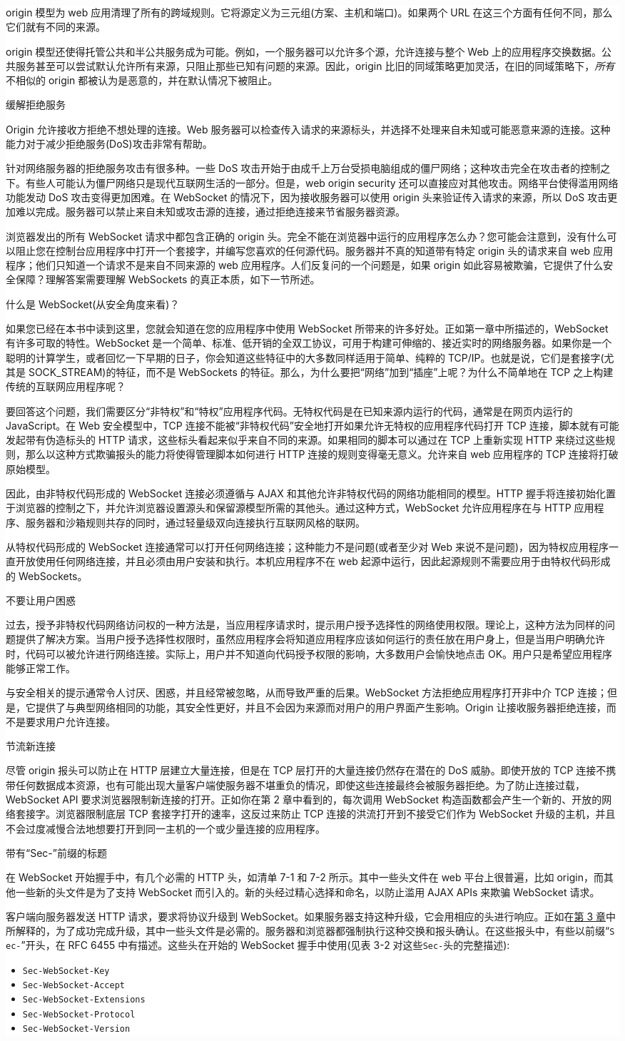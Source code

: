 origin 模型为 web 应用清理了所有的跨域规则。它将源定义为三元组(方案、主机和端口)。如果两个 URL 在这三个方面有任何不同，那么它们就有不同的来源。

origin 模型还使得托管公共和半公共服务成为可能。例如，一个服务器可以允许多个源，允许连接与整个 Web 上的应用程序交换数据。公共服务甚至可以尝试默认允许所有来源，只阻止那些已知有问题的来源。因此，origin 比旧的同域策略更加灵活，在旧的同域策略下，*所有*不相似的 origin 都被认为是恶意的，并在默认情况下被阻止。

缓解拒绝服务

Origin 允许接收方拒绝不想处理的连接。Web 服务器可以检查传入请求的来源标头，并选择不处理来自未知或可能恶意来源的连接。这种能力对于减少拒绝服务(DoS)攻击非常有帮助。

针对网络服务器的拒绝服务攻击有很多种。一些 DoS 攻击开始于由成千上万台受损电脑组成的僵尸网络；这种攻击完全在攻击者的控制之下。有些人可能认为僵尸网络只是现代互联网生活的一部分。但是，web origin security 还可以直接应对其他攻击。网络平台使得滥用网络功能发动 DoS 攻击变得更加困难。在 WebSocket 的情况下，因为接收服务器可以使用 origin 头来验证传入请求的来源，所以 DoS 攻击更加难以完成。服务器可以禁止来自未知或攻击源的连接，通过拒绝连接来节省服务器资源。

浏览器发出的所有 WebSocket 请求中都包含正确的 origin 头。完全不能在浏览器中运行的应用程序怎么办？您可能会注意到，没有什么可以阻止您在控制台应用程序中打开一个套接字，并编写您喜欢的任何源代码。服务器并不真的知道带有特定 origin 头的请求来自 web 应用程序；他们只知道一个请求不是来自不同来源的 web 应用程序。人们反复问的一个问题是，如果 origin 如此容易被欺骗，它提供了什么安全保障？理解答案需要理解 WebSockets 的真正本质，如下一节所述。

什么是 WebSocket(从安全角度来看)？

如果您已经在本书中读到这里，您就会知道在您的应用程序中使用 WebSocket 所带来的许多好处。正如第一章中所描述的，WebSocket 有许多可取的特性。WebSocket 是一个简单、标准、低开销的全双工协议，可用于构建可伸缩的、接近实时的网络服务器。如果你是一个聪明的计算学生，或者回忆一下早期的日子，你会知道这些特征中的大多数同样适用于简单、纯粹的 TCP/IP。也就是说，它们是套接字(尤其是 SOCK_STREAM)的特征，而不是 WebSockets 的特征。那么，为什么要把“网络”加到“插座”上呢？为什么不简单地在 TCP 之上构建传统的互联网应用程序呢？

要回答这个问题，我们需要区分“非特权”和“特权”应用程序代码。无特权代码是在已知来源内运行的代码，通常是在网页内运行的 JavaScript。在 Web 安全模型中，TCP 连接不能被“非特权代码”安全地打开如果允许无特权的应用程序代码打开 TCP 连接，脚本就有可能发起带有伪造标头的 HTTP 请求，这些标头看起来似乎来自不同的来源。如果相同的脚本可以通过在 TCP 上重新实现 HTTP 来绕过这些规则，那么以这种方式欺骗报头的能力将使得管理脚本如何进行 HTTP 连接的规则变得毫无意义。允许来自 web 应用程序的 TCP 连接将打破原始模型。

因此，由非特权代码形成的 WebSocket 连接必须遵循与 AJAX 和其他允许非特权代码的网络功能相同的模型。HTTP 握手将连接初始化置于浏览器的控制之下，并允许浏览器设置源头和保留源模型所需的其他头。通过这种方式，WebSocket 允许应用程序在与 HTTP 应用程序、服务器和沙箱规则共存的同时，通过轻量级双向连接执行互联网风格的联网。

从特权代码形成的 WebSocket 连接通常可以打开任何网络连接；这种能力不是问题(或者至少对 Web 来说不是问题)，因为特权应用程序一直开放使用任何网络连接，并且必须由用户安装和执行。本机应用程序不在 web 起源中运行，因此起源规则不需要应用于由特权代码形成的 WebSockets。

不要让用户困惑

过去，授予非特权代码网络访问权的一种方法是，当应用程序请求时，提示用户授予选择性的网络使用权限。理论上，这种方法为同样的问题提供了解决方案。当用户授予选择性权限时，虽然应用程序会将知道应用程序应该如何运行的责任放在用户身上，但是当用户明确允许时，代码可以被允许进行网络连接。实际上，用户并不知道向代码授予权限的影响，大多数用户会愉快地点击 OK。用户只是希望应用程序能够正常工作。

与安全相关的提示通常令人讨厌、困惑，并且经常被忽略，从而导致严重的后果。WebSocket 方法拒绝应用程序打开非中介 TCP 连接；但是，它提供了与典型网络相同的功能，其安全性更好，并且不会因为来源而对用户的用户界面产生影响。Origin 让接收服务器拒绝连接，而不是要求用户允许连接。

节流新连接

尽管 origin 报头可以防止在 HTTP 层建立大量连接，但是在 TCP 层打开的大量连接仍然存在潜在的 DoS 威胁。即使开放的 TCP 连接不携带任何数据成本资源，也有可能出现大量客户端使服务器不堪重负的情况，即使这些连接最终会被服务器拒绝。为了防止连接过载，WebSocket API 要求浏览器限制新连接的打开。正如你在第 2 章中看到的，每次调用 WebSocket 构造函数都会产生一个新的、开放的网络套接字。浏览器限制底层 TCP 套接字打开的速率，这反过来防止 TCP 连接的洪流打开到不接受它们作为 WebSocket 升级的主机，并且不会过度减慢合法地想要打开到同一主机的一个或少量连接的应用程序。

带有“Sec-”前缀的标题

在 WebSocket 开始握手中，有几个必需的 HTTP 头，如清单 7-1 和 7-2 所示。其中一些头文件在 web 平台上很普遍，比如 origin，而其他一些新的头文件是为了支持 WebSocket 而引入的。新的头经过精心选择和命名，以防止滥用 AJAX APIs 来欺骗 WebSocket 请求。

客户端向服务器发送 HTTP 请求，要求将协议升级到 WebSocket。如果服务器支持这种升级，它会用相应的头进行响应。正如在[第 3 章](03.html)中所解释的，为了成功完成升级，其中一些头文件是必需的。服务器和浏览器都强制执行这种交换和报头确认。在这些报头中，有些以前缀“`Sec-`”开头，在 RFC 6455 中有描述。这些头在开始的 WebSocket 握手中使用(见表 3-2 对这些`Sec-`头的完整描述):

*   `Sec-WebSocket-Key`
*   `Sec-WebSocket-Accept`
*   `Sec-WebSocket-Extensions`
*   `Sec-WebSocket-Protocol`
*   `Sec-WebSocket-Version`
